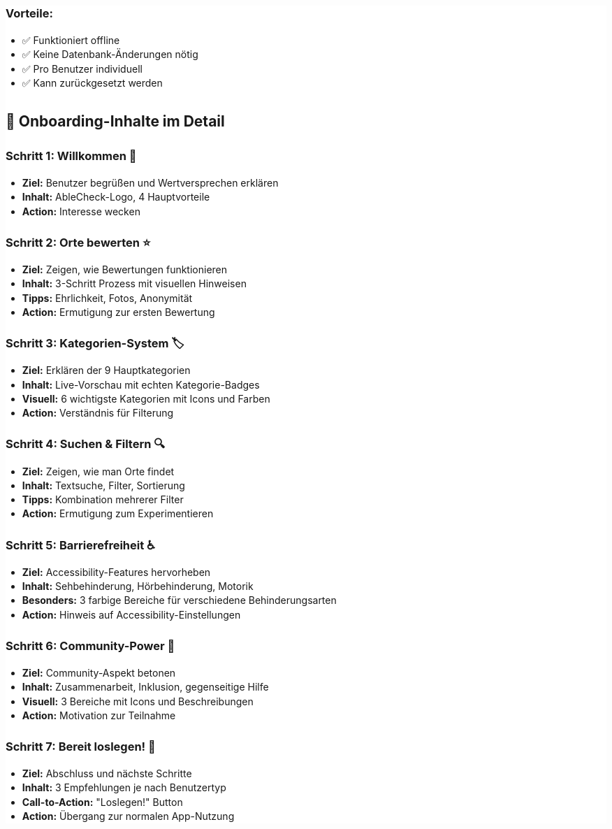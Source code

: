 ### Vorteile:
- ✅ Funktioniert offline
- ✅ Keine Datenbank-Änderungen nötig
- ✅ Pro Benutzer individuell
- ✅ Kann zurückgesetzt werden

## 🎯 Onboarding-Inhalte im Detail

### Schritt 1: Willkommen 🎉
- **Ziel:** Benutzer begrüßen und Wertversprechen erklären
- **Inhalt:** AbleCheck-Logo, 4 Hauptvorteile
- **Action:** Interesse wecken

### Schritt 2: Orte bewerten ⭐
- **Ziel:** Zeigen, wie Bewertungen funktionieren
- **Inhalt:** 3-Schritt Prozess mit visuellen Hinweisen
- **Tipps:** Ehrlichkeit, Fotos, Anonymität
- **Action:** Ermutigung zur ersten Bewertung

### Schritt 3: Kategorien-System 🏷️
- **Ziel:** Erklären der 9 Hauptkategorien
- **Inhalt:** Live-Vorschau mit echten Kategorie-Badges
- **Visuell:** 6 wichtigste Kategorien mit Icons und Farben
- **Action:** Verständnis für Filterung

### Schritt 4: Suchen & Filtern 🔍
- **Ziel:** Zeigen, wie man Orte findet
- **Inhalt:** Textsuche, Filter, Sortierung
- **Tipps:** Kombination mehrerer Filter
- **Action:** Ermutigung zum Experimentieren

### Schritt 5: Barrierefreiheit ♿
- **Ziel:** Accessibility-Features hervorheben
- **Inhalt:** Sehbehinderung, Hörbehinderung, Motorik
- **Besonders:** 3 farbige Bereiche für verschiedene Behinderungsarten
- **Action:** Hinweis auf Accessibility-Einstellungen

### Schritt 6: Community-Power 👥
- **Ziel:** Community-Aspekt betonen
- **Inhalt:** Zusammenarbeit, Inklusion, gegenseitige Hilfe
- **Visuell:** 3 Bereiche mit Icons und Beschreibungen
- **Action:** Motivation zur Teilnahme

### Schritt 7: Bereit loslegen! 🚀
- **Ziel:** Abschluss und nächste Schritte
- **Inhalt:** 3 Empfehlungen je nach Benutzertyp
- **Call-to-Action:** "Loslegen!" Button
- **Action:** Übergang zur normalen App-Nutzung
